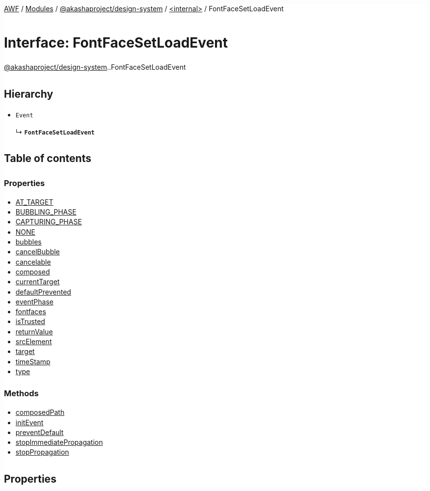 [AWF](../README.md) / [Modules](../modules.md) / [@akashaproject/design-system](../modules/akashaproject_design_system.md) / [<internal\>](../modules/akashaproject_design_system._internal_.md) / FontFaceSetLoadEvent

# Interface: FontFaceSetLoadEvent

[@akashaproject/design-system](../modules/akashaproject_design_system.md).[<internal>](../modules/akashaproject_design_system._internal_.md).FontFaceSetLoadEvent

## Hierarchy

- `Event`

  ↳ **`FontFaceSetLoadEvent`**

## Table of contents

### Properties

- [AT\_TARGET](akashaproject_design_system._internal_.FontFaceSetLoadEvent.md#at_target)
- [BUBBLING\_PHASE](akashaproject_design_system._internal_.FontFaceSetLoadEvent.md#bubbling_phase)
- [CAPTURING\_PHASE](akashaproject_design_system._internal_.FontFaceSetLoadEvent.md#capturing_phase)
- [NONE](akashaproject_design_system._internal_.FontFaceSetLoadEvent.md#none)
- [bubbles](akashaproject_design_system._internal_.FontFaceSetLoadEvent.md#bubbles)
- [cancelBubble](akashaproject_design_system._internal_.FontFaceSetLoadEvent.md#cancelbubble)
- [cancelable](akashaproject_design_system._internal_.FontFaceSetLoadEvent.md#cancelable)
- [composed](akashaproject_design_system._internal_.FontFaceSetLoadEvent.md#composed)
- [currentTarget](akashaproject_design_system._internal_.FontFaceSetLoadEvent.md#currenttarget)
- [defaultPrevented](akashaproject_design_system._internal_.FontFaceSetLoadEvent.md#defaultprevented)
- [eventPhase](akashaproject_design_system._internal_.FontFaceSetLoadEvent.md#eventphase)
- [fontfaces](akashaproject_design_system._internal_.FontFaceSetLoadEvent.md#fontfaces)
- [isTrusted](akashaproject_design_system._internal_.FontFaceSetLoadEvent.md#istrusted)
- [returnValue](akashaproject_design_system._internal_.FontFaceSetLoadEvent.md#returnvalue)
- [srcElement](akashaproject_design_system._internal_.FontFaceSetLoadEvent.md#srcelement)
- [target](akashaproject_design_system._internal_.FontFaceSetLoadEvent.md#target)
- [timeStamp](akashaproject_design_system._internal_.FontFaceSetLoadEvent.md#timestamp)
- [type](akashaproject_design_system._internal_.FontFaceSetLoadEvent.md#type)

### Methods

- [composedPath](akashaproject_design_system._internal_.FontFaceSetLoadEvent.md#composedpath)
- [initEvent](akashaproject_design_system._internal_.FontFaceSetLoadEvent.md#initevent)
- [preventDefault](akashaproject_design_system._internal_.FontFaceSetLoadEvent.md#preventdefault)
- [stopImmediatePropagation](akashaproject_design_system._internal_.FontFaceSetLoadEvent.md#stopimmediatepropagation)
- [stopPropagation](akashaproject_design_system._internal_.FontFaceSetLoadEvent.md#stoppropagation)

## Properties
